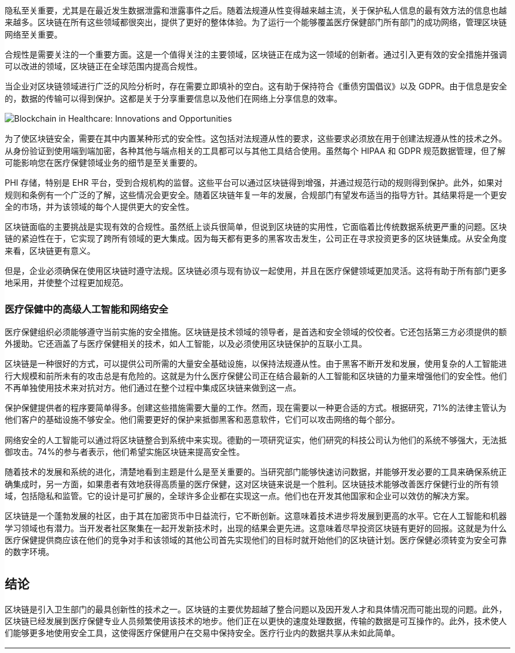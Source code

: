 隐私至关重要，尤其是在最近发生数据泄露和泄露事件之后。随着法规遵从性变得越来越主流，关于保护私人信息的最有效方法的信息也越来越多。区块链在所有这些领域都很突出，提供了更好的整体体验。为了运行一个能够覆盖医疗保健部门所有部门的成功网络，管理区块链网络至关重要。

合规性是需要关注的一个重要方面。这是一个值得关注的主要领域，区块链正在成为这一领域的创新者。通过引入更有效的安全措施并强调可以改进的领域，区块链正在全球范围内提高合规性。

当企业对区块链领域进行广泛的风险分析时，存在需要立即填补的空白。这有助于保持符合《重债穷国倡议》以及 GDPR。由于信息是安全的，数据的传输可以得到保护。这都是关于分享重要信息以及他们在网络上分享信息的效率。

![Blockchain in Healthcare: Innovations and Opportunities](../Images/2f2e73014e0ce1e5cf9c001c84310c9b.png)

为了使区块链安全，需要在其中内置某种形式的安全性。这包括对法规遵从性的要求，这些要求必须放在用于创建法规遵从性的技术之外。从身份验证到使用端到端加密，各种其他与端点相关的工具都可以与其他工具结合使用。虽然每个 HIPAA 和 GDPR 规范数据管理，但了解可能影响您在医疗保健领域业务的细节是至关重要的。

PHI 存储，特别是 EHR 平台，受到合规机构的监督。这些平台可以通过区块链得到增强，并通过规范行动的规则得到保护。此外，如果对规则和条例有一个广泛的了解，这些情况会更安全。随着区块链年复一年的发展，合规部门有望发布适当的指导方针。其结果将是一个更安全的市场，并为该领域的每个人提供更大的安全性。

区块链面临的主要挑战是实现有效的合规性。虽然纸上谈兵很简单，但说到区块链的实用性，它面临着比传统数据系统更严重的问题。区块链的紧迫性在于，它实现了跨所有领域的更大集成。因为每天都有更多的黑客攻击发生，公司正在寻求投资更多的区块链集成。从安全角度来看，区块链更有意义。

但是，企业必须确保在使用区块链时遵守法规。区块链必须与现有协议一起使用，并且在医疗保健领域更加灵活。这将有助于所有部门更多地采用，并使整个过程更加规范。

### 医疗保健中的高级人工智能和网络安全

医疗保健组织必须能够遵守当前实施的安全措施。区块链是技术领域的领导者，是首选和安全领域的佼佼者。它还包括第三方必须提供的额外援助。它还涵盖了与医疗保健相关的技术，如人工智能，以及必须使用区块链保护的互联小工具。

区块链是一种很好的方式，可以提供公司所需的大量安全基础设施，以保持法规遵从性。由于黑客不断开发和发展，使用复杂的人工智能进行大规模和前所未有的攻击总是有危险的。这就是为什么医疗保健公司正在结合最新的人工智能和区块链的力量来增强他们的安全性。他们不再单独使用技术来对抗对方。他们通过在整个过程中集成区块链来做到这一点。

保护保健提供者的程序要简单得多。创建这些措施需要大量的工作。然而，现在需要以一种更合适的方式。根据研究，71%的法律主管认为他们客户的基础设施不够安全。他们需要更好的保护来抵御黑客和恶意软件，它们可以攻击网络的每个部分。

网络安全的人工智能可以通过将区块链整合到系统中来实现。德勤的一项研究证实，他们研究的科技公司认为他们的系统不够强大，无法抵御攻击。74%的参与者表示，他们希望实施区块链来提高安全性。

随着技术的发展和系统的进化，清楚地看到主题是什么是至关重要的。当研究部门能够快速访问数据，并能够开发必要的工具来确保系统正确集成时，另一方面，如果患者有效地获得高质量的医疗保健，这对区块链来说是一个胜利。区块链技术能够改善医疗保健行业的所有领域，包括隐私和监管。它的设计是可扩展的，全球许多企业都在实现这一点。他们也在开发其他国家和企业可以效仿的解决方案。

区块链是一个蓬勃发展的社区，由于其在加密货币中日益流行，它不断创新。这意味着技术进步将发展到更高的水平。它在人工智能和机器学习领域也有潜力。当开发者社区聚集在一起开发新技术时，出现的结果会更先进。这意味着尽早投资区块链有更好的回报。这就是为什么医疗保健提供商应该在他们的竞争对手和该领域的其他公司首先实现他们的目标时就开始他们的区块链计划。医疗保健必须转变为安全可靠的数字环境。

## 结论

区块链是引入卫生部门的最具创新性的技术之一。区块链的主要优势超越了整合问题以及因开发人才和具体情况而可能出现的问题。此外，区块链已经发展到医疗保健专业人员频繁使用该技术的地步。他们正在以更快的速度处理数据，传输的数据是可互操作的。此外，技术使人们能够更多地使用安全工具，这使得医疗保健用户在交易中保持安全。医疗行业内的数据共享从未如此简单。

* * *